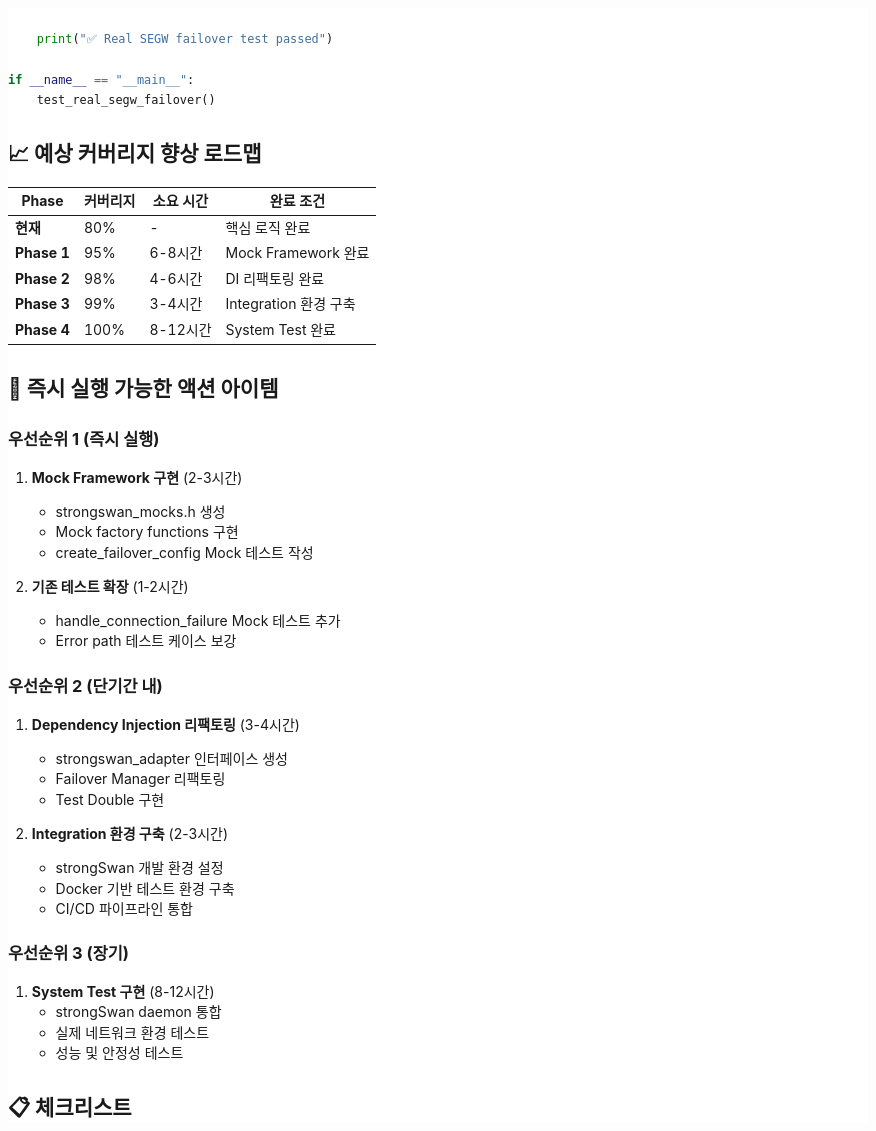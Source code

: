 ```python
    
    print("✅ Real SEGW failover test passed")

if __name__ == "__main__":
    test_real_segw_failover()
```

## 📈 예상 커버리지 향상 로드맵

| Phase | 커버리지 | 소요 시간 | 완료 조건 |
|-------|----------|-----------|-----------|
| **현재** | 80% | - | 핵심 로직 완료 |
| **Phase 1** | 95% | 6-8시간 | Mock Framework 완료 |
| **Phase 2** | 98% | 4-6시간 | DI 리팩토링 완료 |  
| **Phase 3** | 99% | 3-4시간 | Integration 환경 구축 |
| **Phase 4** | 100% | 8-12시간 | System Test 완료 |

## 🎯 즉시 실행 가능한 액션 아이템

### 우선순위 1 (즉시 실행)
1. **Mock Framework 구현** (2-3시간)
   - strongswan_mocks.h 생성
   - Mock factory functions 구현
   - create_failover_config Mock 테스트 작성

2. **기존 테스트 확장** (1-2시간)
   - handle_connection_failure Mock 테스트 추가
   - Error path 테스트 케이스 보강

### 우선순위 2 (단기간 내)
1. **Dependency Injection 리팩토링** (3-4시간)
   - strongswan_adapter 인터페이스 생성
   - Failover Manager 리팩토링
   - Test Double 구현

2. **Integration 환경 구축** (2-3시간)
   - strongSwan 개발 환경 설정
   - Docker 기반 테스트 환경 구축
   - CI/CD 파이프라인 통합

### 우선순위 3 (장기)
1. **System Test 구현** (8-12시간)
   - strongSwan daemon 통합
   - 실제 네트워크 환경 테스트
   - 성능 및 안정성 테스트

## 📋 체크리스트
